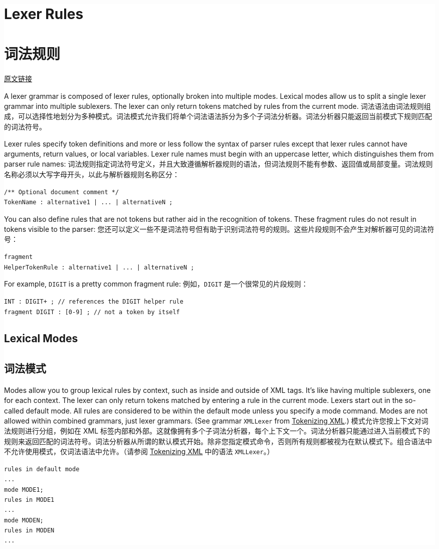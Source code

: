 # Lexer Rules
# 词法规则

[原文链接](https://github.com/antlr/antlr4/blob/master/doc/lexer-rules.md)

A lexer grammar is composed of lexer rules, optionally broken into multiple modes. Lexical modes allow us to split a single lexer grammar into multiple sublexers. The lexer can only return tokens matched by rules from the current mode.
词法语法由词法规则组成，可以选择性地划分为多种模式。词法模式允许我们将单个词法语法拆分为多个子词法分析器。词法分析器只能返回当前模式下规则匹配的词法符号。

Lexer rules specify token definitions and more or less follow the syntax of parser rules except that lexer rules cannot have arguments, return values, or local variables. Lexer rule names must begin with an uppercase letter, which distinguishes them from parser rule names:
词法规则指定词法符号定义，并且大致遵循解析器规则的语法，但词法规则不能有参数、返回值或局部变量。词法规则名称必须以大写字母开头，以此与解析器规则名称区分：

```
/** Optional document comment */
TokenName : alternative1 | ... | alternativeN ;
```

You can also define rules that are not tokens but rather aid in the recognition of tokens. These fragment rules do not result in tokens visible to the parser:
您还可以定义一些不是词法符号但有助于识别词法符号的规则。这些片段规则不会产生对解析器可见的词法符号：

```
fragment
HelperTokenRule : alternative1 | ... | alternativeN ;
```

For example, `DIGIT` is a pretty common fragment rule:
例如，`DIGIT` 是一个很常见的片段规则：

```
INT : DIGIT+ ; // references the DIGIT helper rule
fragment DIGIT : [0-9] ; // not a token by itself
```

## Lexical Modes
## 词法模式

Modes allow you to group lexical rules by context, such as inside and outside of XML tags. It’s like having multiple sublexers, one for each context. The lexer can only return tokens matched by entering a rule in the current mode. Lexers start out in the so-called default mode. All rules are considered to be within the default mode unless you specify a mode command. Modes are not allowed within combined grammars, just lexer grammars. (See grammar `XMLLexer` from [Tokenizing XML](http://pragprog.com/book/tpantlr2/the-definitive-antlr-4-reference).)
模式允许您按上下文对词法规则进行分组，例如在 XML 标签内部和外部。这就像拥有多个子词法分析器，每个上下文一个。词法分析器只能通过进入当前模式下的规则来返回匹配的词法符号。词法分析器从所谓的默认模式开始。除非您指定模式命令，否则所有规则都被视为在默认模式下。组合语法中不允许使用模式，仅词法语法中允许。（请参阅 [Tokenizing XML](http://pragprog.com/book/tpantlr2/the-definitive-antlr-4-reference) 中的语法 `XMLLexer`。）

```
rules in default mode
...
mode MODE1;
rules in MODE1
...
mode MODEN;
rules in MODEN
...
```
